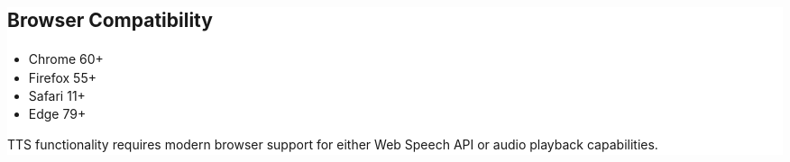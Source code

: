 ## Browser Compatibility

- Chrome 60+
- Firefox 55+
- Safari 11+
- Edge 79+

TTS functionality requires modern browser support for either Web Speech API or audio playback capabilities.

